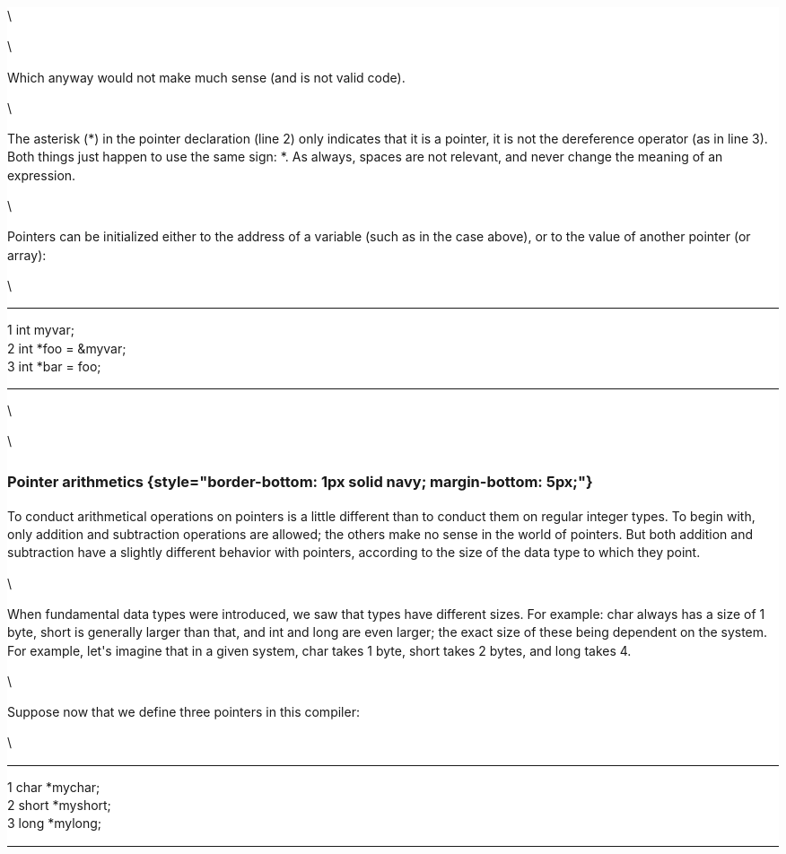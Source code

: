 \

\

Which anyway would not make much sense (and is not valid code).

\

The asterisk (\*) in the pointer declaration (line 2) only indicates
that it is a pointer, it is not the dereference operator (as in line 3).
Both things just happen to use the same sign: \*. As always, spaces are
not relevant, and never change the meaning of an expression.

\

Pointers can be initialized either to the address of a variable (such as
in the case above), or to the value of another pointer (or array):

\

  --- --------------------- --
  1   int myvar;            
  2   int \*foo = &myvar;   
  3   int \*bar = foo;      
  --- --------------------- --

\

\

### Pointer arithmetics {style="border-bottom: 1px solid navy; margin-bottom: 5px;"}

To conduct arithmetical operations on pointers is a little different
than to conduct them on regular integer types. To begin with, only
addition and subtraction operations are allowed; the others make no
sense in the world of pointers. But both addition and subtraction have a
slightly different behavior with pointers, according to the size of the
data type to which they point.

\

When fundamental data types were introduced, we saw that types have
different sizes. For example: char always has a size of 1 byte, short is
generally larger than that, and int and long are even larger; the exact
size of these being dependent on the system. For example, let's imagine
that in a given system, char takes 1 byte, short takes 2 bytes,
and long takes 4.

\

Suppose now that we define three pointers in this compiler: 

\

  --- ------------------ --
  1   char \*mychar;     
  2   short \*myshort;   
  3   long \*mylong;     
  --- ------------------ --
